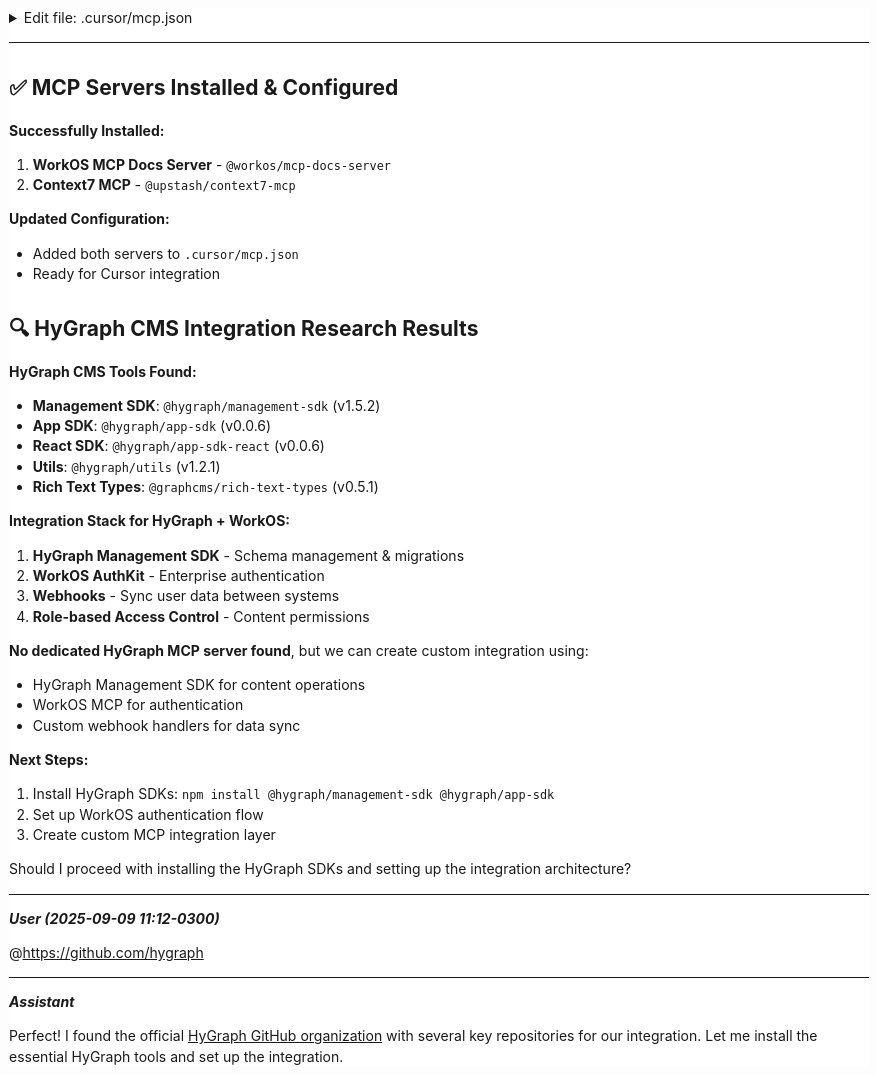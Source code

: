 
<details><summary>Edit file: .cursor/mcp.json</summary></details>

---

## **✅ MCP Servers Installed & Configured**

**Successfully Installed:**
1. **WorkOS MCP Docs Server** - `@workos/mcp-docs-server`
2. **Context7 MCP** - `@upstash/context7-mcp`

**Updated Configuration:**
- Added both servers to `.cursor/mcp.json`
- Ready for Cursor integration

## **🔍 HyGraph CMS Integration Research Results**

**HyGraph CMS Tools Found:**
- **Management SDK**: `@hygraph/management-sdk` (v1.5.2)
- **App SDK**: `@hygraph/app-sdk` (v0.0.6) 
- **React SDK**: `@hygraph/app-sdk-react` (v0.0.6)
- **Utils**: `@hygraph/utils` (v1.2.1)
- **Rich Text Types**: `@graphcms/rich-text-types` (v0.5.1)

**Integration Stack for HyGraph + WorkOS:**
1. **HyGraph Management SDK** - Schema management & migrations
2. **WorkOS AuthKit** - Enterprise authentication
3. **Webhooks** - Sync user data between systems
4. **Role-based Access Control** - Content permissions

**No dedicated HyGraph MCP server found**, but we can create custom integration using:
- HyGraph Management SDK for content operations
- WorkOS MCP for authentication
- Custom webhook handlers for data sync

**Next Steps:**
1. Install HyGraph SDKs: `npm install @hygraph/management-sdk @hygraph/app-sdk`
2. Set up WorkOS authentication flow
3. Create custom MCP integration layer

Should I proceed with installing the HyGraph SDKs and setting up the integration architecture?

---

_**User (2025-09-09 11:12-0300)**_

@https://github.com/hygraph 

---

_**Assistant**_

Perfect! I found the official [HyGraph GitHub organization](https://github.com/hygraph) with several key repositories for our integration. Let me install the essential HyGraph tools and set up the integration.
